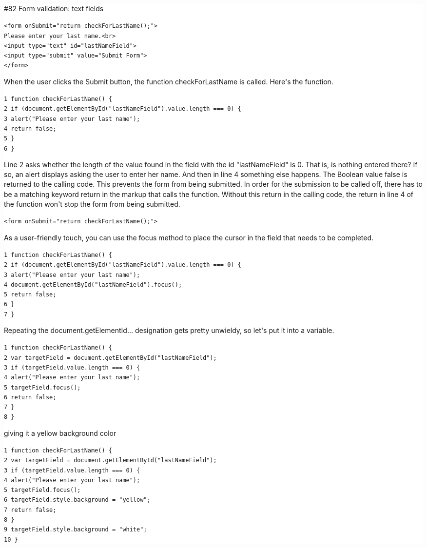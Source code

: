 #82 Form validation: text fields
```
<form onSubmit="return checkForLastName();">
Please enter your last name.<br>
<input type="text" id="lastNameField">
<input type="submit" value="Submit Form">
</form>
```
When the user clicks the Submit button, the function checkForLastName is called.
Here's the function.
```
1 function checkForLastName() {
2 if (document.getElementById("lastNameField").value.length === 0) {
3 alert("Please enter your last name");
4 return false;
5 }
6 }
```
Line 2 asks whether the length of the value found in the field with the id "lastNameField"
is 0. That is, is nothing entered there? If so, an alert displays asking the user to enter her name.
And then in line 4 something else happens. The Boolean value false is returned to the calling
code. This prevents the form from being submitted. In order for the submission to be called off,
there has to be a matching keyword return in the markup that calls the function. Without this
return in the calling code, the return in line 4 of the function won't stop the form from being
submitted.
```
<form onSubmit="return checkForLastName();">
```
As a user-friendly touch, you can use the focus method to place the cursor in the field
that needs to be completed.
````
1 function checkForLastName() {
2 if (document.getElementById("lastNameField").value.length === 0) {
3 alert("Please enter your last name");
4 document.getElementById("lastNameField").focus();
5 return false;
6 }
7 }
````
Repeating the document.getElementId... designation gets pretty unwieldy, so let's put
it into a variable.
```
1 function checkForLastName() {
2 var targetField = document.getElementById("lastNameField");
3 if (targetField.value.length === 0) {
4 alert("Please enter your last name");
5 targetField.focus();
6 return false;
7 }
8 }
```
giving it a yellow background color
```
1 function checkForLastName() {
2 var targetField = document.getElementById("lastNameField");
3 if (targetField.value.length === 0) {
4 alert("Please enter your last name");
5 targetField.focus();
6 targetField.style.background = "yellow";
7 return false;
8 }
9 targetField.style.background = "white";
10 }
```